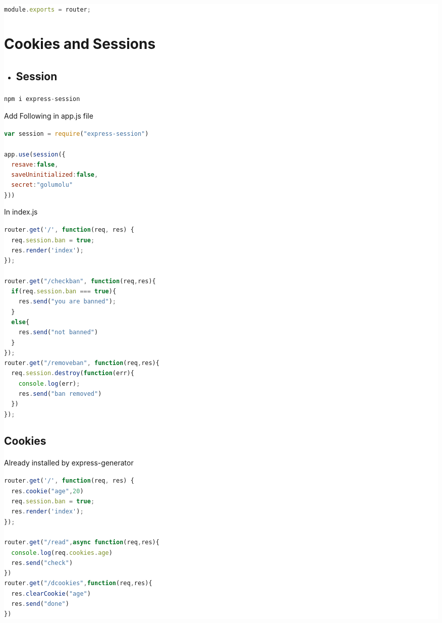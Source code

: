 ```js
module.exports = router;

```

# Cookies and Sessions 
- ## Session
```js
npm i express-session
```
Add Following in app.js file

```js
var session = require("express-session")

app.use(session({
  resave:false,
  saveUninitialized:false,
  secret:"golumolu"
}))

```

In index.js
```js
router.get('/', function(req, res) {
  req.session.ban = true;
  res.render('index');
});

router.get("/checkban", function(req,res){
  if(req.session.ban === true){
    res.send("you are banned");
  }
  else{
    res.send("not banned")
  }
});
router.get("/removeban", function(req,res){
  req.session.destroy(function(err){
    console.log(err);
    res.send("ban removed")
  })
});
```

## Cookies

Already installed by express-generator

```js
router.get('/', function(req, res) {
  res.cookie("age",20)
  req.session.ban = true;
  res.render('index');
});

router.get("/read",async function(req,res){
  console.log(req.cookies.age)
  res.send("check")
})
router.get("/dcookies",function(req,res){
  res.clearCookie("age")
  res.send("done")
})
```